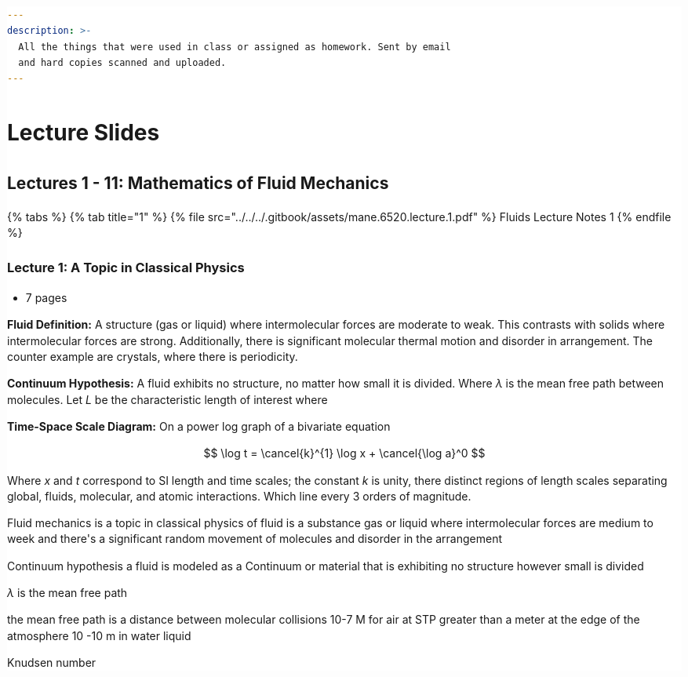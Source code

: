 ```yaml
---
description: >-
  All the things that were used in class or assigned as homework. Sent by email
  and hard copies scanned and uploaded.
---
```


# Lecture Slides

## Lectures 1 - 11: Mathematics of Fluid Mechanics

{% tabs %}
{% tab title="1" %}
{% file src="../../../.gitbook/assets/mane.6520.lecture.1.pdf" %}
Fluids Lecture Notes 1
{% endfile %}

### Lecture 1: A Topic in Classical Physics&#x20;

* 7 pages

**Fluid Definition:** A structure (gas or liquid) where intermolecular forces are moderate to weak. This contrasts with solids where intermolecular forces are strong. Additionally, there is significant molecular thermal motion and disorder in arrangement. The counter example are crystals, where there is periodicity.&#x20;

**Continuum Hypothesis:** A fluid exhibits no structure, no matter how small it is divided. Where $\lambda$  is the mean free path between molecules. Let $L$ be the characteristic length of interest where&#x20;

**Time-Space Scale Diagram:** On a power log graph of a bivariate equation&#x20;

$$
\log t = \cancel{k}^{1} \log  x + \cancel{\log a}^0
$$

Where $x$ and $t$ correspond to SI length and time scales; the constant $k$ is unity, there distinct regions of length scales separating global, fluids, molecular, and atomic interactions. Which line every 3 orders of magnitude.&#x20;

Fluid mechanics is a topic in classical physics of fluid is a substance gas or liquid where intermolecular forces are medium to week and there's a significant random movement of molecules and disorder in the arrangement

Continuum hypothesis a fluid is modeled as a Continuum or material that is exhibiting no structure however small is divided

$\lambda$ is the mean free path

the mean free path is a distance between molecular collisions 10-7 M for air at STP greater than a meter at the edge of the atmosphere 10 -10 m in water liquid

Knudsen number
